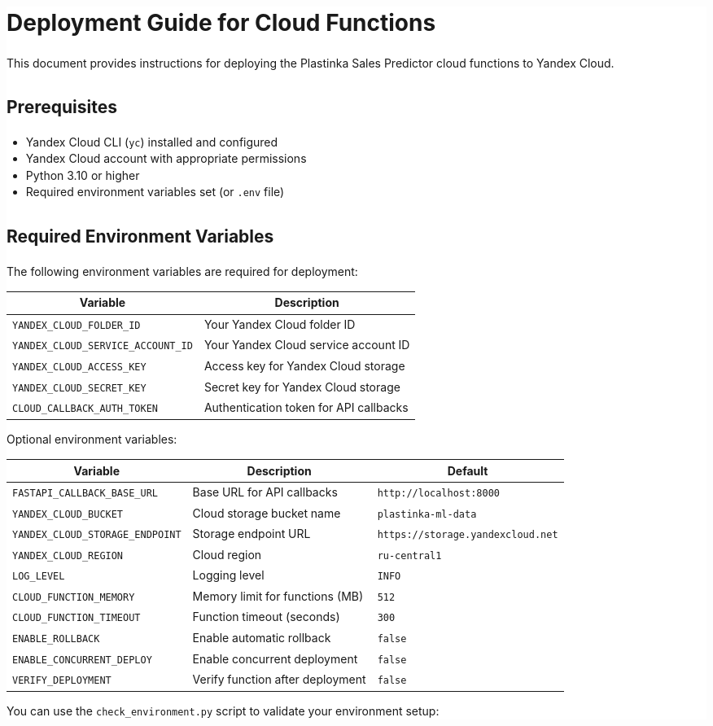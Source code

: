 # Deployment Guide for Cloud Functions

This document provides instructions for deploying the Plastinka Sales Predictor cloud functions to Yandex Cloud.

## Prerequisites

- Yandex Cloud CLI (`yc`) installed and configured
- Yandex Cloud account with appropriate permissions
- Python 3.10 or higher
- Required environment variables set (or `.env` file)

## Required Environment Variables

The following environment variables are required for deployment:

| Variable | Description |
|----------|-------------|
| `YANDEX_CLOUD_FOLDER_ID` | Your Yandex Cloud folder ID |
| `YANDEX_CLOUD_SERVICE_ACCOUNT_ID` | Your Yandex Cloud service account ID |
| `YANDEX_CLOUD_ACCESS_KEY` | Access key for Yandex Cloud storage |
| `YANDEX_CLOUD_SECRET_KEY` | Secret key for Yandex Cloud storage |
| `CLOUD_CALLBACK_AUTH_TOKEN` | Authentication token for API callbacks |

Optional environment variables:

| Variable | Description | Default |
|----------|-------------|---------|
| `FASTAPI_CALLBACK_BASE_URL` | Base URL for API callbacks | `http://localhost:8000` |
| `YANDEX_CLOUD_BUCKET` | Cloud storage bucket name | `plastinka-ml-data` |
| `YANDEX_CLOUD_STORAGE_ENDPOINT` | Storage endpoint URL | `https://storage.yandexcloud.net` |
| `YANDEX_CLOUD_REGION` | Cloud region | `ru-central1` |
| `LOG_LEVEL` | Logging level | `INFO` |
| `CLOUD_FUNCTION_MEMORY` | Memory limit for functions (MB) | `512` |
| `CLOUD_FUNCTION_TIMEOUT` | Function timeout (seconds) | `300` |
| `ENABLE_ROLLBACK` | Enable automatic rollback | `false` |
| `ENABLE_CONCURRENT_DEPLOY` | Enable concurrent deployment | `false` |
| `VERIFY_DEPLOYMENT` | Verify function after deployment | `false` |

You can use the `check_environment.py` script to validate your environment setup:
